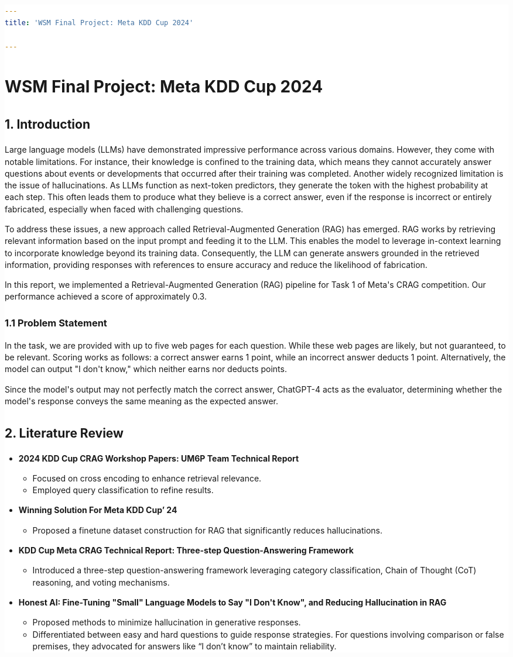 ```yaml
---
title: 'WSM Final Project: Meta KDD Cup 2024'

---
```


# WSM Final Project: Meta KDD Cup 2024

## 1. Introduction

Large language models (LLMs) have demonstrated impressive performance across various domains. However, they come with notable limitations. For instance, their knowledge is confined to the training data, which means they cannot accurately answer questions about events or developments that occurred after their training was completed. Another widely recognized limitation is the issue of hallucinations. As LLMs function as next-token predictors, they generate the token with the highest probability at each step. This often leads them to produce what they believe is a correct answer, even if the response is incorrect or entirely fabricated, especially when faced with challenging questions.

To address these issues, a new approach called Retrieval-Augmented Generation (RAG) has emerged. RAG works by retrieving relevant information based on the input prompt and feeding it to the LLM. This enables the model to leverage in-context learning to incorporate knowledge beyond its training data. Consequently, the LLM can generate answers grounded in the retrieved information, providing responses with references to ensure accuracy and reduce the likelihood of fabrication.

In this report, we implemented a Retrieval-Augmented Generation (RAG) pipeline for Task 1 of Meta's CRAG competition. Our performance achieved a score of approximately 0.3.

### 1.1 Problem Statement

In the task, we are provided with up to five web pages for each question. While these web pages are likely, but not guaranteed, to be relevant.  Scoring works as follows: a correct answer earns 1 point, while an incorrect answer deducts 1 point. Alternatively, the model can output "I don't know," which neither earns nor deducts points.

Since the model's output may not perfectly match the correct answer, ChatGPT-4 acts as the evaluator, determining whether the model's response conveys the same meaning as the expected answer.

## 2. Literature Review

- **2024 KDD Cup CRAG Workshop Papers: UM6P Team Technical Report**
  - Focused on cross encoding to enhance retrieval relevance.
  - Employed query classification to refine results.
- **Winning Solution For Meta KDD Cup’ 24**
  - Proposed a finetune dataset construction for RAG that significantly reduces hallucinations.
- **KDD Cup Meta CRAG Technical Report: Three-step Question-Answering Framework**
  - Introduced a three-step question-answering framework leveraging category classification, Chain of Thought (CoT) reasoning, and voting mechanisms.

- **Honest AI: Fine-Tuning "Small" Language Models to Say "I Don't Know", and Reducing Hallucination in RAG**
  - Proposed methods to minimize hallucination in generative responses.
  - Differentiated between easy and hard questions to guide response strategies. For questions involving comparison or false premises, they advocated for answers like “I don’t know” to maintain reliability.
